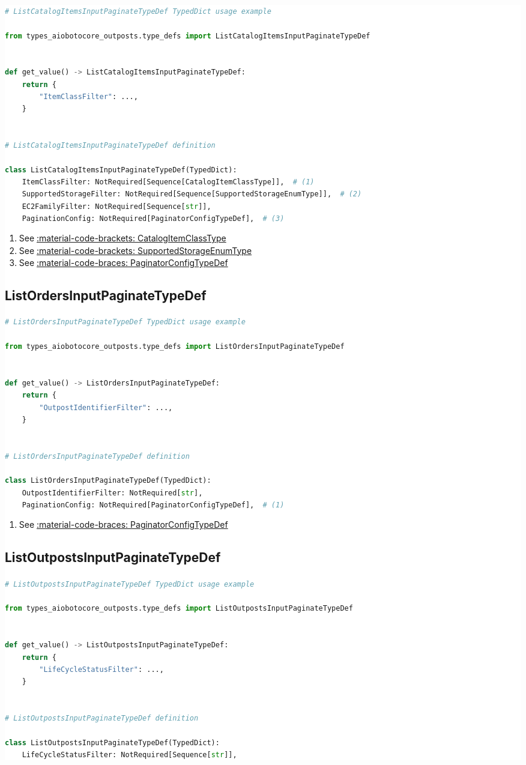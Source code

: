 ```python
# ListCatalogItemsInputPaginateTypeDef TypedDict usage example

from types_aiobotocore_outposts.type_defs import ListCatalogItemsInputPaginateTypeDef


def get_value() -> ListCatalogItemsInputPaginateTypeDef:
    return {
        "ItemClassFilter": ...,
    }


# ListCatalogItemsInputPaginateTypeDef definition

class ListCatalogItemsInputPaginateTypeDef(TypedDict):
    ItemClassFilter: NotRequired[Sequence[CatalogItemClassType]],  # (1)
    SupportedStorageFilter: NotRequired[Sequence[SupportedStorageEnumType]],  # (2)
    EC2FamilyFilter: NotRequired[Sequence[str]],
    PaginationConfig: NotRequired[PaginatorConfigTypeDef],  # (3)
```

1. See [:material-code-brackets: CatalogItemClassType](./literals.md#catalogitemclasstype) 
2. See [:material-code-brackets: SupportedStorageEnumType](./literals.md#supportedstorageenumtype) 
3. See [:material-code-braces: PaginatorConfigTypeDef](./type_defs.md#paginatorconfigtypedef) 
## ListOrdersInputPaginateTypeDef

```python
# ListOrdersInputPaginateTypeDef TypedDict usage example

from types_aiobotocore_outposts.type_defs import ListOrdersInputPaginateTypeDef


def get_value() -> ListOrdersInputPaginateTypeDef:
    return {
        "OutpostIdentifierFilter": ...,
    }


# ListOrdersInputPaginateTypeDef definition

class ListOrdersInputPaginateTypeDef(TypedDict):
    OutpostIdentifierFilter: NotRequired[str],
    PaginationConfig: NotRequired[PaginatorConfigTypeDef],  # (1)
```

1. See [:material-code-braces: PaginatorConfigTypeDef](./type_defs.md#paginatorconfigtypedef) 
## ListOutpostsInputPaginateTypeDef

```python
# ListOutpostsInputPaginateTypeDef TypedDict usage example

from types_aiobotocore_outposts.type_defs import ListOutpostsInputPaginateTypeDef


def get_value() -> ListOutpostsInputPaginateTypeDef:
    return {
        "LifeCycleStatusFilter": ...,
    }


# ListOutpostsInputPaginateTypeDef definition

class ListOutpostsInputPaginateTypeDef(TypedDict):
    LifeCycleStatusFilter: NotRequired[Sequence[str]],
```